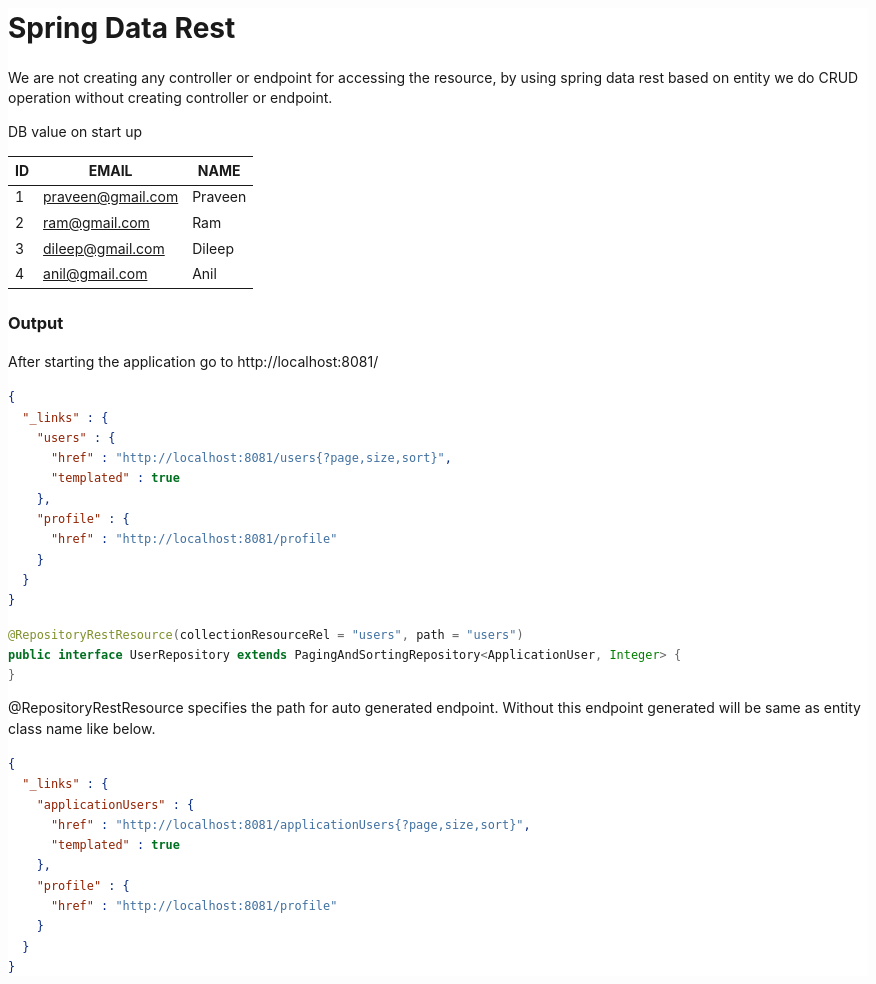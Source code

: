 # Spring Data Rest

We are not creating any controller or endpoint for accessing the resource, by using spring data rest based on entity we do CRUD operation without creating controller or endpoint.

DB value on start up


|ID  |	EMAIL  |	NAME |
|----  | ------- |  -------|
|1	| praveen@gmail.com	| Praveen|
|2	| ram@gmail.com	| Ram|
|3	| dileep@gmail.com	| Dileep|
|4	| anil@gmail.com	| Anil|

### Output

After starting the application go to http://localhost:8081/
```json
{
  "_links" : {
    "users" : {
      "href" : "http://localhost:8081/users{?page,size,sort}",
      "templated" : true
    },
    "profile" : {
      "href" : "http://localhost:8081/profile"
    }
  }
}
```

```java
@RepositoryRestResource(collectionResourceRel = "users", path = "users")
public interface UserRepository extends PagingAndSortingRepository<ApplicationUser, Integer> {
}
```

@RepositoryRestResource specifies the path for auto generated endpoint. Without this endpoint generated will be same as entity class name like below.

```json
{
  "_links" : {
    "applicationUsers" : {
      "href" : "http://localhost:8081/applicationUsers{?page,size,sort}",
      "templated" : true
    },
    "profile" : {
      "href" : "http://localhost:8081/profile"
    }
  }
}
```
